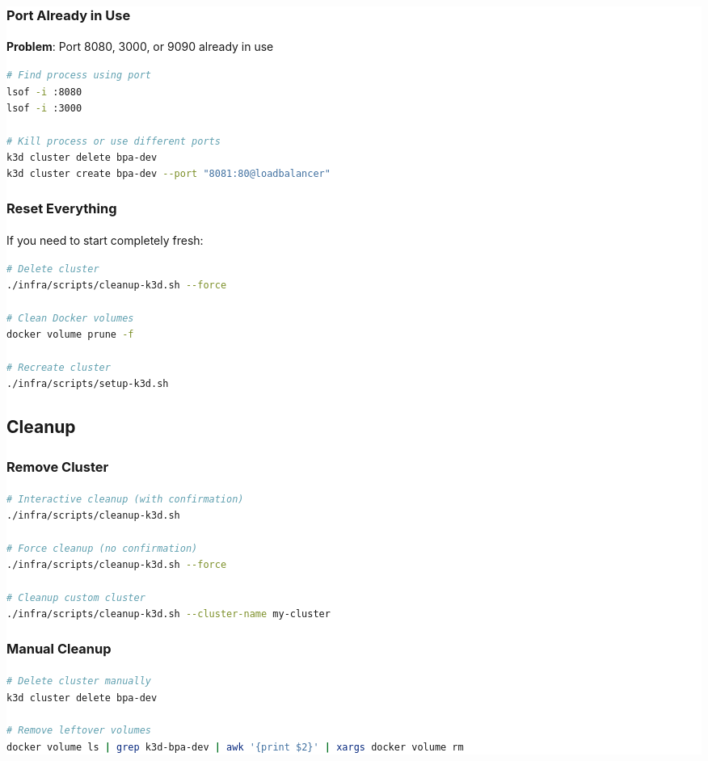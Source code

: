 ### Port Already in Use

**Problem**: Port 8080, 3000, or 9090 already in use

```bash
# Find process using port
lsof -i :8080
lsof -i :3000

# Kill process or use different ports
k3d cluster delete bpa-dev
k3d cluster create bpa-dev --port "8081:80@loadbalancer"
```

### Reset Everything

If you need to start completely fresh:

```bash
# Delete cluster
./infra/scripts/cleanup-k3d.sh --force

# Clean Docker volumes
docker volume prune -f

# Recreate cluster
./infra/scripts/setup-k3d.sh
```

## Cleanup

### Remove Cluster

```bash
# Interactive cleanup (with confirmation)
./infra/scripts/cleanup-k3d.sh

# Force cleanup (no confirmation)
./infra/scripts/cleanup-k3d.sh --force

# Cleanup custom cluster
./infra/scripts/cleanup-k3d.sh --cluster-name my-cluster
```

### Manual Cleanup

```bash
# Delete cluster manually
k3d cluster delete bpa-dev

# Remove leftover volumes
docker volume ls | grep k3d-bpa-dev | awk '{print $2}' | xargs docker volume rm
```
